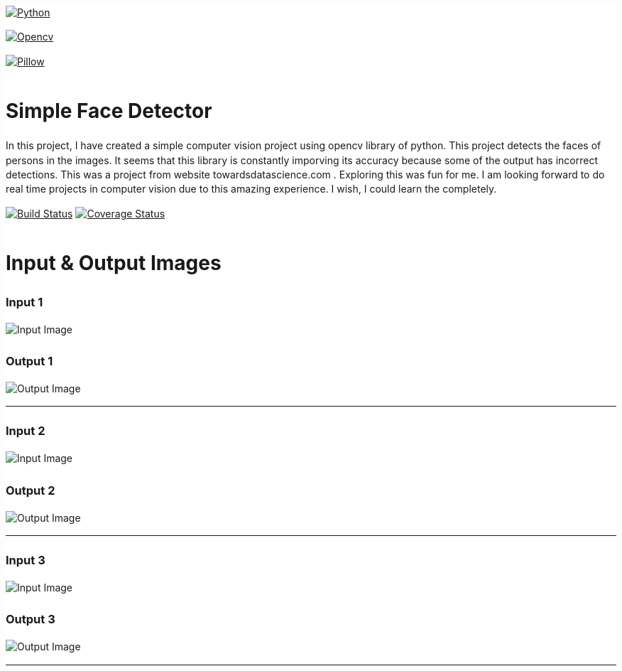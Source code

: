 <a href="https://python.org"><img src="https://www.python.org/static/community_logos/python-logo-master-v3-TM.png" title="Python" width="500px" height="200px" alt="Python"></a>

<a href="https://opencv.org/"><img src="https://3.bp.blogspot.com/-yvrV6MUueGg/ToICp0YIDPI/AAAAAAAAADg/SYKg4dWpyC43AAfrDwBTR0VYmYT0QshEgCPcBGAYYCw/s1600/OpenCV_Logo.png" title="Opencv" style="width:100%; height:auto;" alt="Opencv"></a>

<a href="https://python-pillow.org/"><img src="https://user-images.githubusercontent.com/3112309/71551727-1662c000-2a42-11ea-830d-e4fc8ff810fd.png" title="Pillow" style="width:100%; height:auto;" alt="Pillow"></a>

# Simple Face Detector 

In this project, I have created a simple computer vision project using opencv library of python. This project detects the faces of persons in the images. It seems that this library is constantly imporving its accuracy because some of the output has incorrect detections. This was a project from website towardsdatascience.com . Exploring this was fun for me. I am looking forward to do real time projects in computer vision due to this amazing experience. I wish, I could learn the completely.

[![Build Status](http://img.shields.io/travis/badges/badgerbadgerbadger.svg?style=flat-square)](https://travis-ci.org/badges/badgerbadgerbadger)
[![Coverage Status](http://img.shields.io/coveralls/badges/badgerbadgerbadger.svg?style=flat-square)](https://coveralls.io/r/badges/badgerbadgerbadger)  

# Input & Output Images

### Input 1
<img src="https://github.com/suyashphatak23/Simple-Face-Detection/blob/master/test2.jpg" title="Input" style="width:100%;height:auto;" alt="Input Image">

### Output 1
<img src="https://github.com/suyashphatak23/Simple-Face-Detection/blob/master/Outputs/o2.png" title="Output" style="width:100%;height:auto;" alt="Output Image">

<hr>

### Input 2
<img src="https://github.com/suyashphatak23/Simple-Face-Detection/blob/master/test3.jpeg" title="Input" style="width:100%;height:auto;" alt="Input Image">

### Output 2
<img src="https://github.com/suyashphatak23/Simple-Face-Detection/blob/master/Outputs/o3.png" title="Output" style="width:100%;height:auto;" alt="Output Image">

<hr>

### Input 3
<img src="https://github.com/suyashphatak23/Simple-Face-Detection/blob/master/test4.png" title="Input" style="width:100%;height:auto;" alt="Input Image">

### Output 3
<img src="https://github.com/suyashphatak23/Simple-Face-Detection/blob/master/Outputs/o4.png" title="Output" style="width:100%;height:auto;" alt="Output Image">

<hr>
